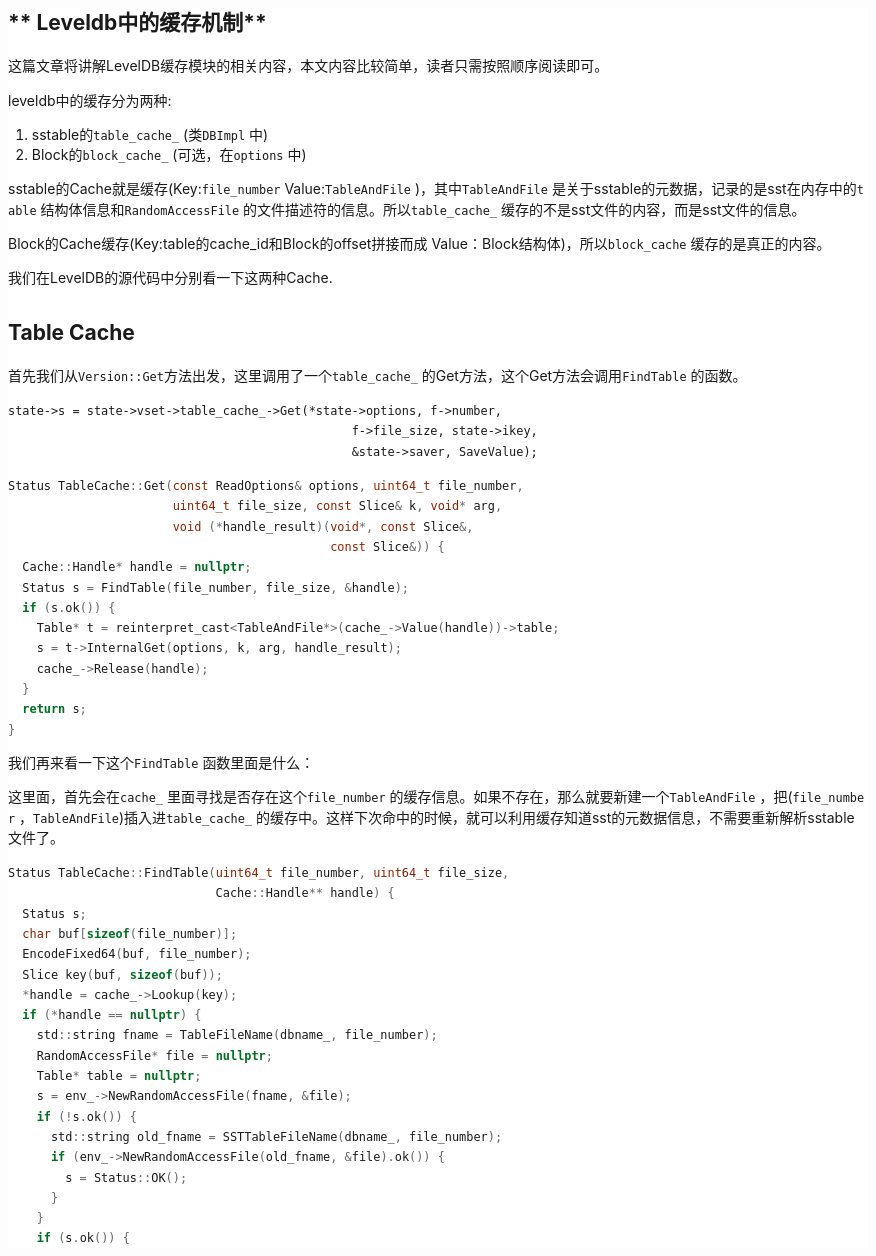 ## ** Leveldb中的缓存机制**

这篇文章将讲解LevelDB缓存模块的相关内容，本文内容比较简单，读者只需按照顺序阅读即可。

leveldb中的缓存分为两种:

1. sstable的`table_cache_` (类`DBImpl` 中)
2. Block的`block_cache_` (可选，在`options` 中)

sstable的Cache就是缓存(Key:`file_number`    Value:`TableAndFile` )，其中`TableAndFile` 是关于sstable的元数据，记录的是sst在内存中的`table` 结构体信息和`RandomAccessFile` 的文件描述符的信息。所以`table_cache_` 缓存的不是sst文件的内容，而是sst文件的信息。

Block的Cache缓存(Key:table的cache_id和Block的offset拼接而成   Value：Block结构体)，所以`block_cache` 缓存的是真正的内容。

我们在LevelDB的源代码中分别看一下这两种Cache.



## **Table Cache**

首先我们从`Version::Get`方法出发，这里调用了一个`table_cache_` 的Get方法，这个Get方法会调用`FindTable` 的函数。

``` 
state->s = state->vset->table_cache_->Get(*state->options, f->number,
                                                f->file_size, state->ikey,
                                                &state->saver, SaveValue);
```

```c
Status TableCache::Get(const ReadOptions& options, uint64_t file_number,
                       uint64_t file_size, const Slice& k, void* arg,
                       void (*handle_result)(void*, const Slice&,
                                             const Slice&)) {
  Cache::Handle* handle = nullptr;
  Status s = FindTable(file_number, file_size, &handle);
  if (s.ok()) {
    Table* t = reinterpret_cast<TableAndFile*>(cache_->Value(handle))->table;
    s = t->InternalGet(options, k, arg, handle_result);
    cache_->Release(handle);
  }
  return s;
}
```

我们再来看一下这个`FindTable` 函数里面是什么：

这里面，首先会在`cache_` 里面寻找是否存在这个`file_number` 的缓存信息。如果不存在，那么就要新建一个`TableAndFile` ，把(`file_number` ，`TableAndFile`)插入进`table_cache_` 的缓存中。这样下次命中的时候，就可以利用缓存知道sst的元数据信息，不需要重新解析sstable文件了。

```c
Status TableCache::FindTable(uint64_t file_number, uint64_t file_size,
                             Cache::Handle** handle) {
  Status s;
  char buf[sizeof(file_number)];
  EncodeFixed64(buf, file_number);
  Slice key(buf, sizeof(buf));
  *handle = cache_->Lookup(key);
  if (*handle == nullptr) {
    std::string fname = TableFileName(dbname_, file_number);
    RandomAccessFile* file = nullptr;
    Table* table = nullptr;
    s = env_->NewRandomAccessFile(fname, &file);
    if (!s.ok()) {
      std::string old_fname = SSTTableFileName(dbname_, file_number);
      if (env_->NewRandomAccessFile(old_fname, &file).ok()) {
        s = Status::OK();
      }
    }
    if (s.ok()) {
```